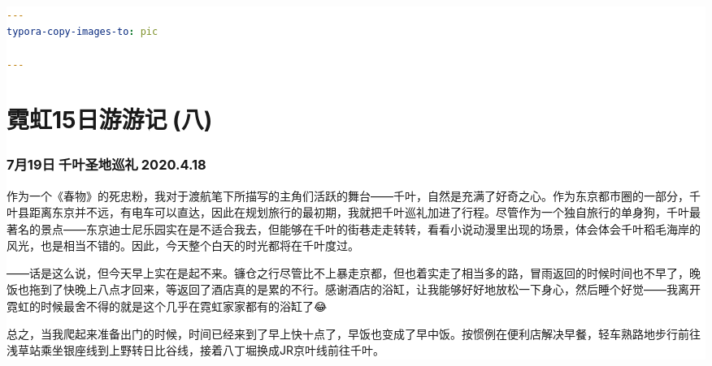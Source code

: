```yaml
---
typora-copy-images-to: pic

---
```


# 霓虹15日游游记 (八)

### 7月19日 千叶圣地巡礼 2020.4.18

作为一个《春物》的死忠粉，我对于渡航笔下所描写的主角们活跃的舞台——千叶，自然是充满了好奇之心。作为东京都市圈的一部分，千叶县距离东京并不远，有电车可以直达，因此在规划旅行的最初期，我就把千叶巡礼加进了行程。尽管作为一个独自旅行的单身狗，千叶最著名的景点——东京迪士尼乐园实在是不适合我去，但能够在千叶的街巷走走转转，看看小说动漫里出现的场景，体会体会千叶稻毛海岸的风光，也是相当不错的。因此，今天整个白天的时光都将在千叶度过。

——话是这么说，但今天早上实在是起不来。镰仓之行尽管比不上暴走京都，但也着实走了相当多的路，冒雨返回的时候时间也不早了，晚饭也拖到了快晚上八点才回来，等返回了酒店真的是累的不行。感谢酒店的浴缸，让我能够好好地放松一下身心，然后睡个好觉——我离开霓虹的时候最舍不得的就是这个几乎在霓虹家家都有的浴缸了😂

总之，当我爬起来准备出门的时候，时间已经来到了早上快十点了，早饭也变成了早中饭。按惯例在便利店解决早餐，轻车熟路地步行前往浅草站乘坐银座线到上野转日比谷线，接着八丁堀换成JR京叶线前往千叶。
